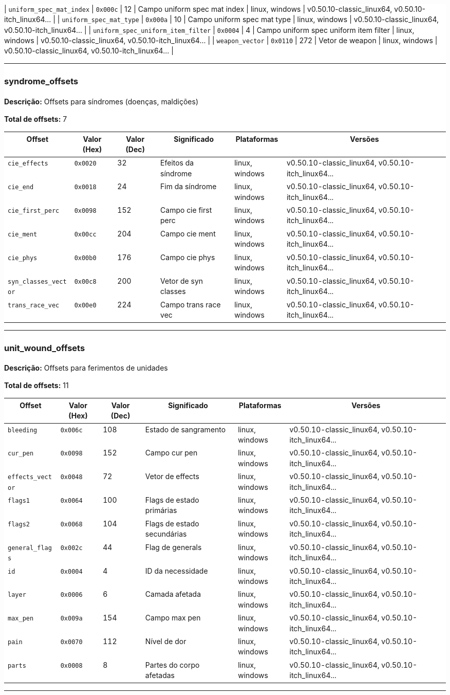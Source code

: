 | `uniform_spec_mat_index` | `0x000c` | 12 | Campo uniform spec mat index | linux, windows | v0.50.10-classic_linux64, v0.50.10-itch_linux64... |
| `uniform_spec_mat_type` | `0x000a` | 10 | Campo uniform spec mat type | linux, windows | v0.50.10-classic_linux64, v0.50.10-itch_linux64... |
| `uniform_spec_uniform_item_filter` | `0x0004` | 4 | Campo uniform spec uniform item filter | linux, windows | v0.50.10-classic_linux64, v0.50.10-itch_linux64... |
| `weapon_vector` | `0x0110` | 272 | Vetor de weapon | linux, windows | v0.50.10-classic_linux64, v0.50.10-itch_linux64... |

---

### syndrome_offsets

**Descrição:** Offsets para síndromes (doenças, maldições)

**Total de offsets:** 7

| Offset | Valor (Hex) | Valor (Dec) | Significado | Plataformas | Versões |
|--------|-------------|-------------|-------------|-------------|---------|
| `cie_effects` | `0x0020` | 32 | Efeitos da síndrome | linux, windows | v0.50.10-classic_linux64, v0.50.10-itch_linux64... |
| `cie_end` | `0x0018` | 24 | Fim da síndrome | linux, windows | v0.50.10-classic_linux64, v0.50.10-itch_linux64... |
| `cie_first_perc` | `0x0098` | 152 | Campo cie first perc | linux, windows | v0.50.10-classic_linux64, v0.50.10-itch_linux64... |
| `cie_ment` | `0x00cc` | 204 | Campo cie ment | linux, windows | v0.50.10-classic_linux64, v0.50.10-itch_linux64... |
| `cie_phys` | `0x00b0` | 176 | Campo cie phys | linux, windows | v0.50.10-classic_linux64, v0.50.10-itch_linux64... |
| `syn_classes_vector` | `0x00c8` | 200 | Vetor de syn classes | linux, windows | v0.50.10-classic_linux64, v0.50.10-itch_linux64... |
| `trans_race_vec` | `0x00e0` | 224 | Campo trans race vec | linux, windows | v0.50.10-classic_linux64, v0.50.10-itch_linux64... |

---

### unit_wound_offsets

**Descrição:** Offsets para ferimentos de unidades

**Total de offsets:** 11

| Offset | Valor (Hex) | Valor (Dec) | Significado | Plataformas | Versões |
|--------|-------------|-------------|-------------|-------------|---------|
| `bleeding` | `0x006c` | 108 | Estado de sangramento | linux, windows | v0.50.10-classic_linux64, v0.50.10-itch_linux64... |
| `cur_pen` | `0x0098` | 152 | Campo cur pen | linux, windows | v0.50.10-classic_linux64, v0.50.10-itch_linux64... |
| `effects_vector` | `0x0048` | 72 | Vetor de effects | linux, windows | v0.50.10-classic_linux64, v0.50.10-itch_linux64... |
| `flags1` | `0x0064` | 100 | Flags de estado primárias | linux, windows | v0.50.10-classic_linux64, v0.50.10-itch_linux64... |
| `flags2` | `0x0068` | 104 | Flags de estado secundárias | linux, windows | v0.50.10-classic_linux64, v0.50.10-itch_linux64... |
| `general_flags` | `0x002c` | 44 | Flag de generals | linux, windows | v0.50.10-classic_linux64, v0.50.10-itch_linux64... |
| `id` | `0x0004` | 4 | ID da necessidade | linux, windows | v0.50.10-classic_linux64, v0.50.10-itch_linux64... |
| `layer` | `0x0006` | 6 | Camada afetada | linux, windows | v0.50.10-classic_linux64, v0.50.10-itch_linux64... |
| `max_pen` | `0x009a` | 154 | Campo max pen | linux, windows | v0.50.10-classic_linux64, v0.50.10-itch_linux64... |
| `pain` | `0x0070` | 112 | Nível de dor | linux, windows | v0.50.10-classic_linux64, v0.50.10-itch_linux64... |
| `parts` | `0x0008` | 8 | Partes do corpo afetadas | linux, windows | v0.50.10-classic_linux64, v0.50.10-itch_linux64... |

---